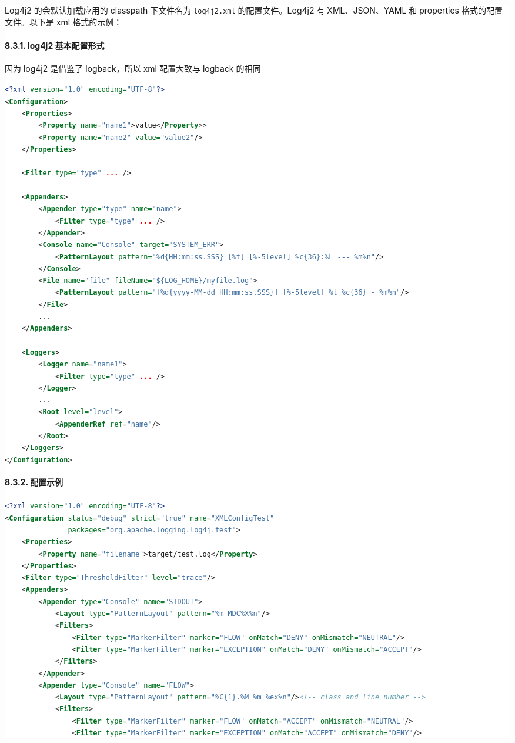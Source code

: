 Log4j2 的会默认加载应用的 classpath 下文件名为 `log4j2.xml` 的配置文件。Log4j2 有 XML、JSON、YAML 和 properties 格式的配置文件。以下是 xml 格式的示例：

#### 8.3.1. log4j2 基本配置形式

因为 log4j2 是借鉴了 logback，所以 xml 配置大致与 logback 的相同

```xml
<?xml version="1.0" encoding="UTF-8"?>
<Configuration>
    <Properties>
        <Property name="name1">value</Property>>
        <Property name="name2" value="value2"/>
    </Properties>
   
    <Filter type="type" ... />

    <Appenders>
        <Appender type="type" name="name">
            <Filter type="type" ... />
        </Appender>
        <Console name="Console" target="SYSTEM_ERR">
            <PatternLayout pattern="%d{HH:mm:ss.SSS} [%t] [%-5level] %c{36}:%L --- %m%n"/>
        </Console>
        <File name="file" fileName="${LOG_HOME}/myfile.log">
            <PatternLayout pattern="[%d{yyyy-MM-dd HH:mm:ss.SSS}] [%-5level] %l %c{36} - %m%n"/>
        </File>
        ...
    </Appenders>

    <Loggers>
        <Logger name="name1">
            <Filter type="type" ... />
        </Logger>
        ...
        <Root level="level">
            <AppenderRef ref="name"/>
        </Root>
    </Loggers>
</Configuration>
```

#### 8.3.2. 配置示例

```xml
<?xml version="1.0" encoding="UTF-8"?>
<Configuration status="debug" strict="true" name="XMLConfigTest"
               packages="org.apache.logging.log4j.test">
    <Properties>
        <Property name="filename">target/test.log</Property>
    </Properties>
    <Filter type="ThresholdFilter" level="trace"/>
    <Appenders>
        <Appender type="Console" name="STDOUT">
            <Layout type="PatternLayout" pattern="%m MDC%X%n"/>
            <Filters>
                <Filter type="MarkerFilter" marker="FLOW" onMatch="DENY" onMismatch="NEUTRAL"/>
                <Filter type="MarkerFilter" marker="EXCEPTION" onMatch="DENY" onMismatch="ACCEPT"/>
            </Filters>
        </Appender>
        <Appender type="Console" name="FLOW">
            <Layout type="PatternLayout" pattern="%C{1}.%M %m %ex%n"/><!-- class and line number -->
            <Filters>
                <Filter type="MarkerFilter" marker="FLOW" onMatch="ACCEPT" onMismatch="NEUTRAL"/>
                <Filter type="MarkerFilter" marker="EXCEPTION" onMatch="ACCEPT" onMismatch="DENY"/>
```